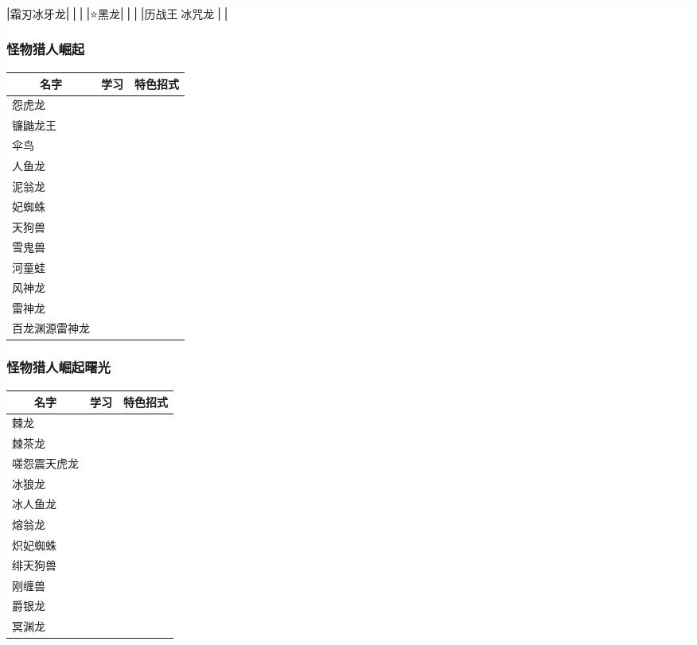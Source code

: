 |霜刃冰牙龙| | |
|⭐️黑龙| | |
|历战王 冰咒龙 | |


### 怪物猎人崛起

|名字|学习|特色招式|
|--|---|--|
|怨虎龙|||
|镰鼬龙王|||
|伞鸟|||
|人鱼龙|||
|泥翁龙|||
|妃蜘蛛|||
|天狗兽|||
|雪鬼兽|||
|河童蛙|||
|风神龙|||
|雷神龙|||
|百龙渊源雷神龙|||


### 怪物猎人崛起曙光

|名字|学习|特色招式|
|--|---|--|
|棘龙|||
|棘茶龙|||
|嗟怨震天虎龙|||
|冰狼龙|||
|冰人鱼龙|||
|熔翁龙|||
|炽妃蜘蛛|||
|绯天狗兽|||
|刚缠兽|||
|爵银龙|||
|冥渊龙|||
